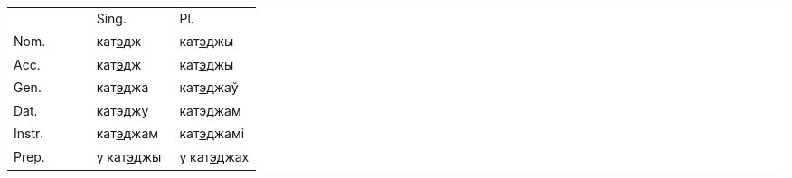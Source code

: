   

<table>
<colgroup>
<col style="width: 33%" />
<col style="width: 33%" />
<col style="width: 33%" />
</colgroup>
<tbody>
<tr class="odd">
<td><br />
</td>
<td>Sing.<br />
</td>
<td>Pl.<br />
</td>
</tr>
<tr class="even">
<td>Nom.<br />
</td>
<td>кат<span style="text-decoration: underline;">э</span>дж<br />
</td>
<td>кат<span style="text-decoration: underline;">э</span>джы<br />
</td>
</tr>
<tr class="odd">
<td>Acc.<br />
</td>
<td>кат<span style="text-decoration: underline;">э</span>дж<br />
</td>
<td>кат<span style="text-decoration: underline;">э</span>джы<br />
</td>
</tr>
<tr class="even">
<td>Gen.<br />
</td>
<td>кат<span style="text-decoration: underline;">э</span>джа<br />
</td>
<td>кат<span style="text-decoration: underline;">э</span>джаў<br />
</td>
</tr>
<tr class="odd">
<td>Dat.<br />
</td>
<td>кат<span style="text-decoration: underline;">э</span>джу</td>
<td>кат<span style="text-decoration: underline;">э</span>джам<br />
</td>
</tr>
<tr class="even">
<td>Instr.<br />
</td>
<td>кат<span style="text-decoration: underline;">э</span>джам<br />
</td>
<td>кат<span style="text-decoration: underline;">э</span>джамі<br />
</td>
</tr>
<tr class="odd">
<td>Prep.<br />
</td>
<td>у кат<span style="text-decoration: underline;">э</span>джы<br />
</td>
<td>у кат<span style="text-decoration: underline;">э</span>джах<br />
</td>
</tr>